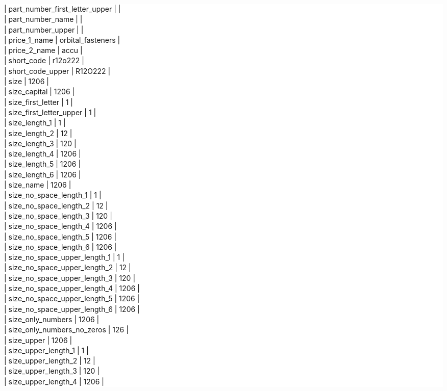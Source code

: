 | part_number_first_letter_upper |  |  
| part_number_name |  |  
| part_number_upper |  |  
| price_1_name | orbital_fasteners |  
| price_2_name | accu |  
| short_code | r12o222 |  
| short_code_upper | R12O222 |  
| size | 1206 |  
| size_capital | 1206 |  
| size_first_letter | 1 |  
| size_first_letter_upper | 1 |  
| size_length_1 | 1 |  
| size_length_2 | 12 |  
| size_length_3 | 120 |  
| size_length_4 | 1206 |  
| size_length_5 | 1206 |  
| size_length_6 | 1206 |  
| size_name | 1206 |  
| size_no_space_length_1 | 1 |  
| size_no_space_length_2 | 12 |  
| size_no_space_length_3 | 120 |  
| size_no_space_length_4 | 1206 |  
| size_no_space_length_5 | 1206 |  
| size_no_space_length_6 | 1206 |  
| size_no_space_upper_length_1 | 1 |  
| size_no_space_upper_length_2 | 12 |  
| size_no_space_upper_length_3 | 120 |  
| size_no_space_upper_length_4 | 1206 |  
| size_no_space_upper_length_5 | 1206 |  
| size_no_space_upper_length_6 | 1206 |  
| size_only_numbers | 1206 |  
| size_only_numbers_no_zeros | 126 |  
| size_upper | 1206 |  
| size_upper_length_1 | 1 |  
| size_upper_length_2 | 12 |  
| size_upper_length_3 | 120 |  
| size_upper_length_4 | 1206 |  
